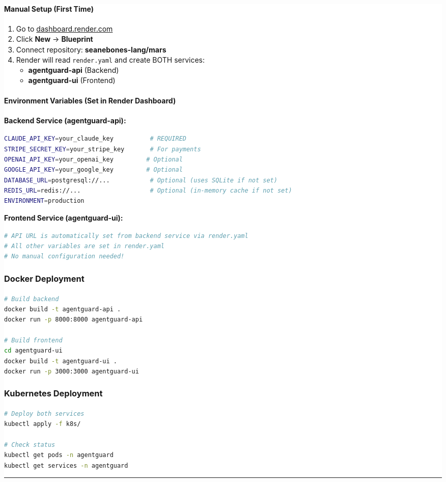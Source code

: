 #### Manual Setup (First Time)

1. Go to [dashboard.render.com](https://dashboard.render.com)
2. Click **New** → **Blueprint**
3. Connect repository: **seanebones-lang/mars**
4. Render will read `render.yaml` and create BOTH services:
   - **agentguard-api** (Backend)
   - **agentguard-ui** (Frontend)

#### Environment Variables (Set in Render Dashboard)

**Backend Service (agentguard-api):**
```bash
CLAUDE_API_KEY=your_claude_key          # REQUIRED
STRIPE_SECRET_KEY=your_stripe_key       # For payments
OPENAI_API_KEY=your_openai_key         # Optional
GOOGLE_API_KEY=your_google_key         # Optional
DATABASE_URL=postgresql://...           # Optional (uses SQLite if not set)
REDIS_URL=redis://...                   # Optional (in-memory cache if not set)
ENVIRONMENT=production
```

**Frontend Service (agentguard-ui):**
```bash
# API URL is automatically set from backend service via render.yaml
# All other variables are set in render.yaml
# No manual configuration needed!
```

### Docker Deployment

```bash
# Build backend
docker build -t agentguard-api .
docker run -p 8000:8000 agentguard-api

# Build frontend
cd agentguard-ui
docker build -t agentguard-ui .
docker run -p 3000:3000 agentguard-ui
```

### Kubernetes Deployment

```bash
# Deploy both services
kubectl apply -f k8s/

# Check status
kubectl get pods -n agentguard
kubectl get services -n agentguard
```

---
